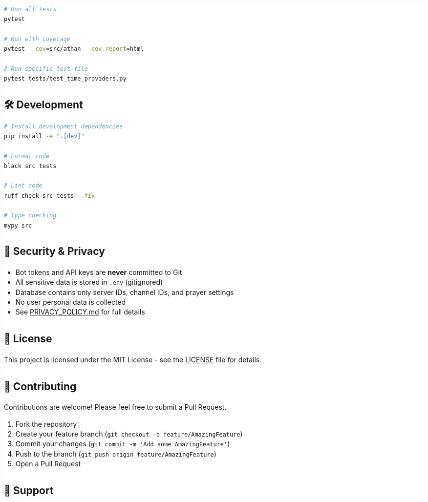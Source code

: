 ```bash
# Run all tests
pytest

# Run with coverage
pytest --cov=src/athan --cov-report=html

# Run specific test file
pytest tests/test_time_providers.py
```

## 🛠️ Development

```bash
# Install development dependencies
pip install -e ".[dev]"

# Format code
black src tests

# Lint code
ruff check src tests --fix

# Type checking
mypy src
```

## 🔐 Security & Privacy

- Bot tokens and API keys are **never** committed to Git
- All sensitive data is stored in `.env` (gitignored)
- Database contains only server IDs, channel IDs, and prayer settings
- No user personal data is collected
- See [PRIVACY_POLICY.md](PRIVACY_POLICY.md) for full details

## 📜 License

This project is licensed under the MIT License - see the [LICENSE](LICENSE) file for details.

## 🤝 Contributing

Contributions are welcome! Please feel free to submit a Pull Request.

1. Fork the repository
2. Create your feature branch (`git checkout -b feature/AmazingFeature`)
3. Commit your changes (`git commit -m 'Add some AmazingFeature'`)
4. Push to the branch (`git push origin feature/AmazingFeature`)
5. Open a Pull Request

## 💬 Support
